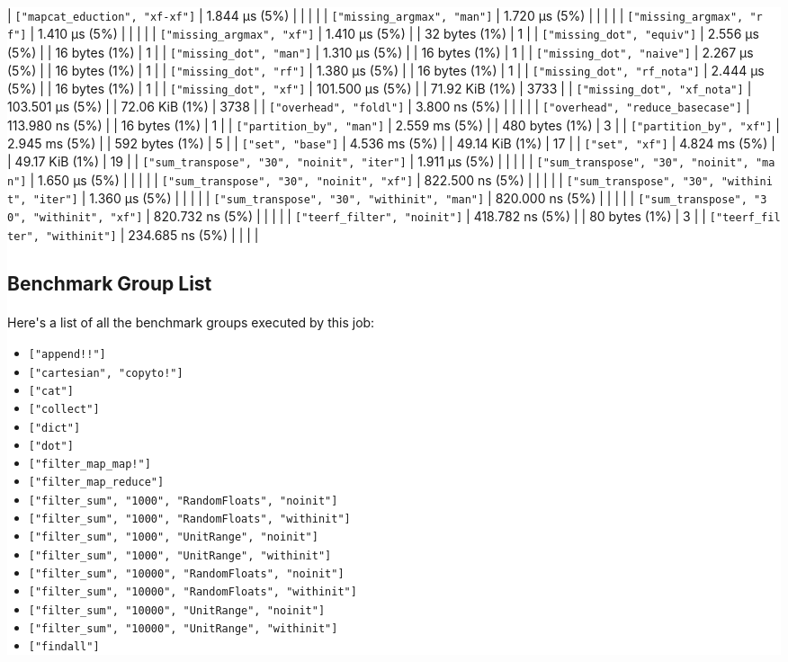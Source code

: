 | `["mapcat_eduction", "xf-xf"]`                                 |   1.844 μs (5%) |         |                 |             |
| `["missing_argmax", "man"]`                                    |   1.720 μs (5%) |         |                 |             |
| `["missing_argmax", "rf"]`                                     |   1.410 μs (5%) |         |                 |             |
| `["missing_argmax", "xf"]`                                     |   1.410 μs (5%) |         |   32 bytes (1%) |           1 |
| `["missing_dot", "equiv"]`                                     |   2.556 μs (5%) |         |   16 bytes (1%) |           1 |
| `["missing_dot", "man"]`                                       |   1.310 μs (5%) |         |   16 bytes (1%) |           1 |
| `["missing_dot", "naive"]`                                     |   2.267 μs (5%) |         |   16 bytes (1%) |           1 |
| `["missing_dot", "rf"]`                                        |   1.380 μs (5%) |         |   16 bytes (1%) |           1 |
| `["missing_dot", "rf_nota"]`                                   |   2.444 μs (5%) |         |   16 bytes (1%) |           1 |
| `["missing_dot", "xf"]`                                        | 101.500 μs (5%) |         |  71.92 KiB (1%) |        3733 |
| `["missing_dot", "xf_nota"]`                                   | 103.501 μs (5%) |         |  72.06 KiB (1%) |        3738 |
| `["overhead", "foldl"]`                                        |   3.800 ns (5%) |         |                 |             |
| `["overhead", "reduce_basecase"]`                              | 113.980 ns (5%) |         |   16 bytes (1%) |           1 |
| `["partition_by", "man"]`                                      |   2.559 ms (5%) |         |  480 bytes (1%) |           3 |
| `["partition_by", "xf"]`                                       |   2.945 ms (5%) |         |  592 bytes (1%) |           5 |
| `["set", "base"]`                                              |   4.536 ms (5%) |         |  49.14 KiB (1%) |          17 |
| `["set", "xf"]`                                                |   4.824 ms (5%) |         |  49.17 KiB (1%) |          19 |
| `["sum_transpose", "30", "noinit", "iter"]`                    |   1.911 μs (5%) |         |                 |             |
| `["sum_transpose", "30", "noinit", "man"]`                     |   1.650 μs (5%) |         |                 |             |
| `["sum_transpose", "30", "noinit", "xf"]`                      | 822.500 ns (5%) |         |                 |             |
| `["sum_transpose", "30", "withinit", "iter"]`                  |   1.360 μs (5%) |         |                 |             |
| `["sum_transpose", "30", "withinit", "man"]`                   | 820.000 ns (5%) |         |                 |             |
| `["sum_transpose", "30", "withinit", "xf"]`                    | 820.732 ns (5%) |         |                 |             |
| `["teerf_filter", "noinit"]`                                   | 418.782 ns (5%) |         |   80 bytes (1%) |           3 |
| `["teerf_filter", "withinit"]`                                 | 234.685 ns (5%) |         |                 |             |

## Benchmark Group List
Here's a list of all the benchmark groups executed by this job:

- `["append!!"]`
- `["cartesian", "copyto!"]`
- `["cat"]`
- `["collect"]`
- `["dict"]`
- `["dot"]`
- `["filter_map_map!"]`
- `["filter_map_reduce"]`
- `["filter_sum", "1000", "RandomFloats", "noinit"]`
- `["filter_sum", "1000", "RandomFloats", "withinit"]`
- `["filter_sum", "1000", "UnitRange", "noinit"]`
- `["filter_sum", "1000", "UnitRange", "withinit"]`
- `["filter_sum", "10000", "RandomFloats", "noinit"]`
- `["filter_sum", "10000", "RandomFloats", "withinit"]`
- `["filter_sum", "10000", "UnitRange", "noinit"]`
- `["filter_sum", "10000", "UnitRange", "withinit"]`
- `["findall"]`